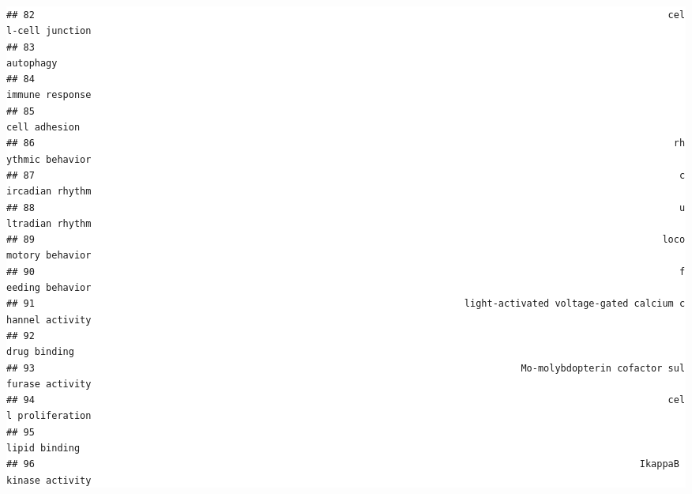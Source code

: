     ## 82                                                                                                                cell-cell junction
    ## 83                                                                                                                         autophagy
    ## 84                                                                                                                   immune response
    ## 85                                                                                                                     cell adhesion
    ## 86                                                                                                                 rhythmic behavior
    ## 87                                                                                                                  circadian rhythm
    ## 88                                                                                                                  ultradian rhythm
    ## 89                                                                                                               locomotory behavior
    ## 90                                                                                                                  feeding behavior
    ## 91                                                                            light-activated voltage-gated calcium channel activity
    ## 92                                                                                                                      drug binding
    ## 93                                                                                      Mo-molybdopterin cofactor sulfurase activity
    ## 94                                                                                                                cell proliferation
    ## 95                                                                                                                     lipid binding
    ## 96                                                                                                           IkappaB kinase activity